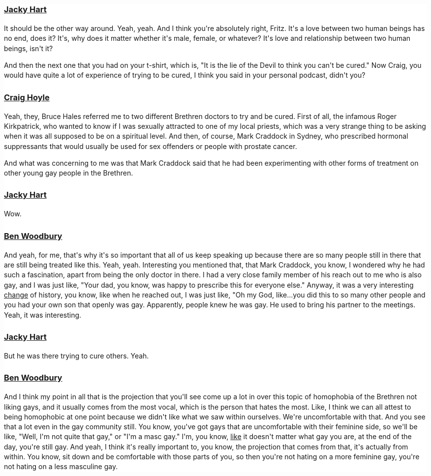 ### [**Jacky Hart**](https://www.youtube.com/watch?v=lbjx3tSbRRQ&t=300s)

It should be the other way around. Yeah, yeah. And I think you're absolutely right, Fritz. It's a love between two human beings has no end, does it? It's, why does it matter whether it's male, female, or whatever? It's love and relationship between two human beings, isn't it?

And then the next one that you had on your t-shirt, which is, "It is the lie of the Devil to think you can't be cured." Now Craig, you would have quite a lot of experience of trying to be cured, I think you said in your personal podcast, didn't you?

### [**Craig Hoyle**](https://www.youtube.com/watch?v=lbjx3tSbRRQ&t=332s)

Yeah, they, Bruce Hales referred me to two different Brethren doctors to try and be cured. First of all, the infamous Roger Kirkpatrick, who wanted to know if I was sexually attracted to one of my local priests, which was a very strange thing to be asking when it was all supposed to be on a spiritual level. And then, of course, Mark Craddock in Sydney, who prescribed hormonal suppressants that would usually be used for sex offenders or people with prostate cancer.

And what was concerning to me was that Mark Craddock said that he had been experimenting with other forms of treatment on other young gay people in the Brethren.

### [**Jacky Hart**](https://www.youtube.com/watch?v=lbjx3tSbRRQ&t=373s)

Wow.

### [**Ben Woodbury**](https://www.youtube.com/watch?v=lbjx3tSbRRQ&t=373s)

And yeah, for me, that's why it's so important that all of us keep speaking up because there are so many people still in there that are still being treated like this. Yeah, yeah. Interesting you mentioned that, that Mark Craddock, you know, I wondered why he had such a fascination, apart from being the only doctor in there. I had a very close family member of his reach out to me who is also gay, and I was just like, "Your dad, you know, was happy to prescribe this for everyone else." Anyway, it was a very interesting [change](https://www.youtube.com/watch?v=lbjx3tSbRRQ&t=403s) of history, you know, like when he reached out, I was just like, "Oh my God, like…you did this to so many other people and you had your own son that openly was gay. Apparently, people knew he was gay. He used to bring his partner to the meetings. Yeah, it was interesting.

### [**Jacky Hart**](https://www.youtube.com/watch?v=lbjx3tSbRRQ&t=420s)

But he was there trying to cure others. Yeah.

### [**Ben Woodbury**](https://www.youtube.com/watch?v=lbjx3tSbRRQ&t=425s)

And I think my point in all that is the projection that you'll see come up a lot in over this topic of homophobia of the Brethren not liking gays, and it usually comes from the most vocal, which is the person that hates the most. Like, I think we can all attest to being homophobic at one point because we didn't like what we saw within ourselves. We're uncomfortable with that. And you see that a lot even in the gay community still. You know, you've got gays that are uncomfortable with their feminine side, so we'll be like, "Well, I'm not quite that gay," or "I'm a masc gay." I'm, you know, [like](https://www.youtube.com/watch?v=lbjx3tSbRRQ&t=456s) it doesn't matter what gay you are, at the end of the day, you're still gay. And yeah, I think it's really important to, you know, the projection that comes from that, it's actually from within. You know, sit down and be comfortable with those parts of you, so then you're not hating on a more feminine gay, you're not hating on a less masculine gay.
